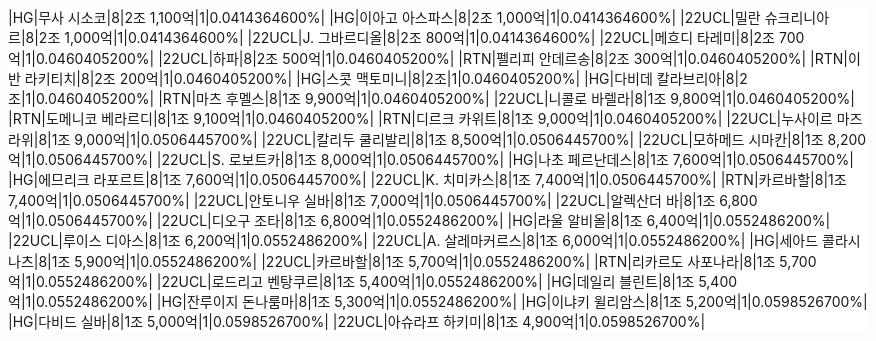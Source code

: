 |HG|무사 시소코|8|2조 1,100억|1|0.0414364600%|
|HG|이아고 아스파스|8|2조 1,000억|1|0.0414364600%|
|22UCL|밀란 슈크리니아르|8|2조 1,000억|1|0.0414364600%|
|22UCL|J. 그바르디올|8|2조 800억|1|0.0414364600%|
|22UCL|메흐디 타레미|8|2조 700억|1|0.0460405200%|
|22UCL|하파|8|2조 500억|1|0.0460405200%|
|RTN|펠리피 안데르송|8|2조 300억|1|0.0460405200%|
|RTN|이반 라키티치|8|2조 200억|1|0.0460405200%|
|HG|스콧 맥토미니|8|2조|1|0.0460405200%|
|HG|다비데 칼라브리아|8|2조|1|0.0460405200%|
|RTN|마츠 후멜스|8|1조 9,900억|1|0.0460405200%|
|22UCL|니콜로 바렐라|8|1조 9,800억|1|0.0460405200%|
|RTN|도메니코 베라르디|8|1조 9,100억|1|0.0460405200%|
|RTN|디르크 카위트|8|1조 9,000억|1|0.0460405200%|
|22UCL|누사이르 마즈라위|8|1조 9,000억|1|0.0506445700%|
|22UCL|칼리두 쿨리발리|8|1조 8,500억|1|0.0506445700%|
|22UCL|모하메드 시마칸|8|1조 8,200억|1|0.0506445700%|
|22UCL|S. 로보트카|8|1조 8,000억|1|0.0506445700%|
|HG|나초 페르난데스|8|1조 7,600억|1|0.0506445700%|
|HG|에므리크 라포르트|8|1조 7,600억|1|0.0506445700%|
|22UCL|K. 치미카스|8|1조 7,400억|1|0.0506445700%|
|RTN|카르바할|8|1조 7,400억|1|0.0506445700%|
|22UCL|안토니우 실바|8|1조 7,000억|1|0.0506445700%|
|22UCL|알렉산더 바|8|1조 6,800억|1|0.0506445700%|
|22UCL|디오구 조타|8|1조 6,800억|1|0.0552486200%|
|HG|라울 알비올|8|1조 6,400억|1|0.0552486200%|
|22UCL|루이스 디아스|8|1조 6,200억|1|0.0552486200%|
|22UCL|A. 살레마커르스|8|1조 6,000억|1|0.0552486200%|
|HG|세아드 콜라시나츠|8|1조 5,900억|1|0.0552486200%|
|22UCL|카르바할|8|1조 5,700억|1|0.0552486200%|
|RTN|리카르도 사포나라|8|1조 5,700억|1|0.0552486200%|
|22UCL|로드리고 벤탕쿠르|8|1조 5,400억|1|0.0552486200%|
|HG|데일리 블린트|8|1조 5,400억|1|0.0552486200%|
|HG|잔루이지 돈나룸마|8|1조 5,300억|1|0.0552486200%|
|HG|이냐키 윌리암스|8|1조 5,200억|1|0.0598526700%|
|HG|다비드 실바|8|1조 5,000억|1|0.0598526700%|
|22UCL|아슈라프 하키미|8|1조 4,900억|1|0.0598526700%|